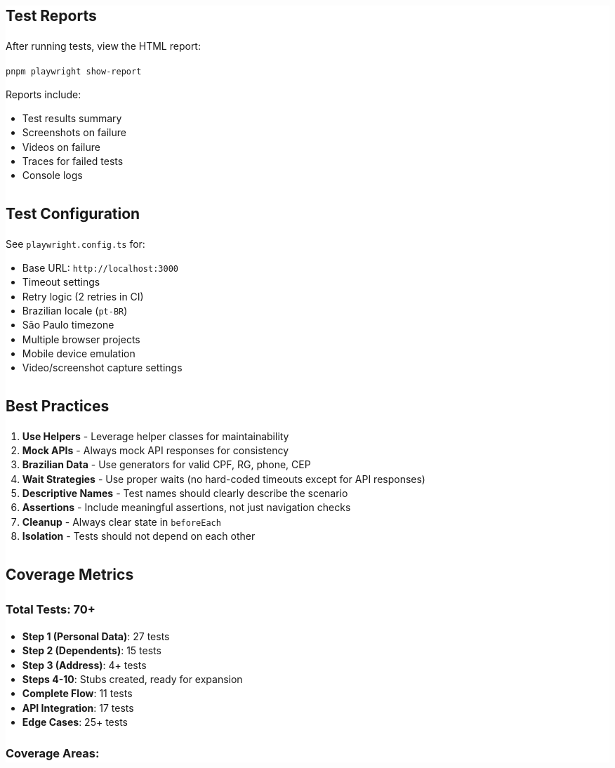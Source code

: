 ## Test Reports

After running tests, view the HTML report:

```bash
pnpm playwright show-report
```

Reports include:
- Test results summary
- Screenshots on failure
- Videos on failure
- Traces for failed tests
- Console logs

## Test Configuration

See `playwright.config.ts` for:
- Base URL: `http://localhost:3000`
- Timeout settings
- Retry logic (2 retries in CI)
- Brazilian locale (`pt-BR`)
- São Paulo timezone
- Multiple browser projects
- Mobile device emulation
- Video/screenshot capture settings

## Best Practices

1. **Use Helpers** - Leverage helper classes for maintainability
2. **Mock APIs** - Always mock API responses for consistency
3. **Brazilian Data** - Use generators for valid CPF, RG, phone, CEP
4. **Wait Strategies** - Use proper waits (no hard-coded timeouts except for API responses)
5. **Descriptive Names** - Test names should clearly describe the scenario
6. **Assertions** - Include meaningful assertions, not just navigation checks
7. **Cleanup** - Always clear state in `beforeEach`
8. **Isolation** - Tests should not depend on each other

## Coverage Metrics

### Total Tests: 70+

- **Step 1 (Personal Data)**: 27 tests
- **Step 2 (Dependents)**: 15 tests
- **Step 3 (Address)**: 4+ tests
- **Steps 4-10**: Stubs created, ready for expansion
- **Complete Flow**: 11 tests
- **API Integration**: 17 tests
- **Edge Cases**: 25+ tests

### Coverage Areas:

